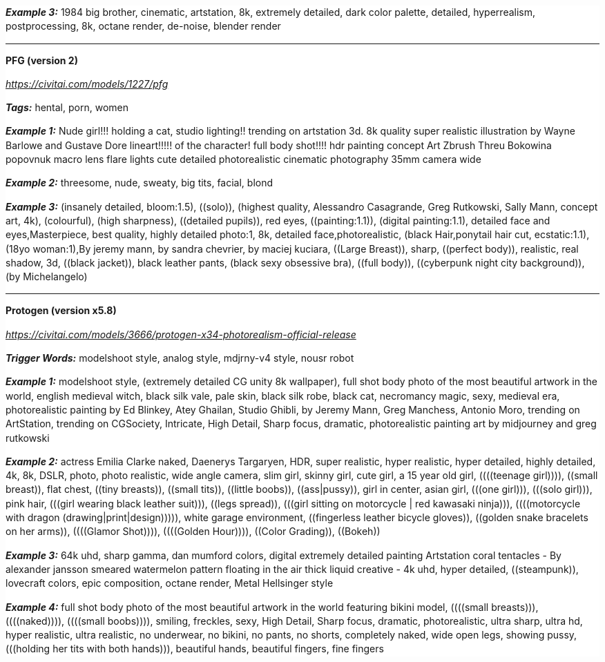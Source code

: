 ***Example 3:*** 1984 big brother, cinematic, artstation, 8k, extremely detailed, dark color palette, detailed, hyperrealism, postprocessing, 8k, octane render, de-noise, blender render

---------------------------------------------------------------

**PFG (version 2)**

*https://civitai.com/models/1227/pfg*

***Tags:*** hental, porn, women

***Example 1:*** Nude girl!!! holding a cat, studio lighting!! trending on artstation 3d. 8k quality super realistic illustration by Wayne Barlowe and Gustave Dore lineart!!!!! of the character! full body shot!!!! hdr painting concept Art Zbrush Threu Bokowina popovnuk macro lens flare lights cute detailed photorealistic cinematic photography 35mm camera wide

***Example 2:*** threesome, nude, sweaty, big tits, facial, blond

***Example 3:*** (insanely detailed, bloom:1.5), ((solo)), (highest quality, Alessandro Casagrande, Greg Rutkowski, Sally Mann, concept art, 4k), (colourful), (high sharpness), ((detailed pupils)), red eyes, ((painting:1.1)), (digital painting:1.1), detailed face and eyes,Masterpiece, best quality, highly detailed photo:1, 8k, detailed face,photorealistic, (black Hair,ponytail hair cut, ecstatic:1.1),(18yo woman:1),By jeremy mann, by sandra chevrier, by maciej kuciara, ((Large Breast)), sharp, ((perfect body)), realistic, real shadow, 3d, ((black jacket)), black leather pants, (black sexy obsessive bra), ((full body)), ((cyberpunk night city background)), (by Michelangelo)

---------------------------------------------------------------

**Protogen (version x5.8)**

*https://civitai.com/models/3666/protogen-x34-photorealism-official-release*

***Trigger Words:*** modelshoot style, analog style, mdjrny-v4 style, nousr robot

***Example 1:*** modelshoot style, (extremely detailed CG unity 8k wallpaper), full shot body photo of the most beautiful artwork in the world, english medieval witch, black silk vale, pale skin, black silk robe, black cat, necromancy magic, sexy, medieval era, photorealistic painting by Ed Blinkey, Atey Ghailan, Studio Ghibli, by Jeremy Mann, Greg Manchess, Antonio Moro, trending on ArtStation, trending on CGSociety, Intricate, High Detail, Sharp focus, dramatic, photorealistic painting art by midjourney and greg rutkowski

***Example 2:*** actress Emilia Clarke naked, Daenerys Targaryen, HDR, super realistic, hyper realistic, hyper detailed, highly detailed, 4k, 8k, DSLR, photo, photo realistic, wide angle camera, slim girl, skinny girl, cute girl, a 15 year old girl, ((((teenage girl)))), ((small breast)), flat chest, ((tiny breasts)), ((small tits)), ((little boobs)), ((ass|pussy)), girl in center, asian girl, (((one girl))), (((solo girl))), pink hair, (((girl wearing black leather suit))), ((legs spread)), (((girl sitting on motorcycle | red kawasaki ninja))), ((((motorcycle with dragon (drawing|print|design))))), white garage environment, ((fingerless leather bicycle gloves)), ((golden snake bracelets on her arms)), ((((Glamor Shot)))), ((((Golden Hour)))), ((Color Grading)), ((Bokeh))

***Example 3:*** 64k uhd, sharp gamma, dan mumford colors, digital extremely detailed painting Artstation coral tentacles - By alexander jansson smeared watermelon pattern floating in the air thick liquid creative - 4k uhd, hyper detailed, ((steampunk)), lovecraft colors, epic composition, octane render, Metal Hellsinger style

***Example 4:*** full shot body photo of the most beautiful artwork in the world featuring bikini model, ((((small breasts))), ((((naked)))), ((((small boobs)))), smiling, freckles, sexy, High Detail, Sharp focus, dramatic, photorealistic, ultra sharp, ultra hd, hyper realistic, ultra realistic, no underwear, no bikini, no pants, no shorts, completely naked, wide open legs, showing pussy, (((holding her tits with both hands))), beautiful hands, beautiful fingers, fine fingers
